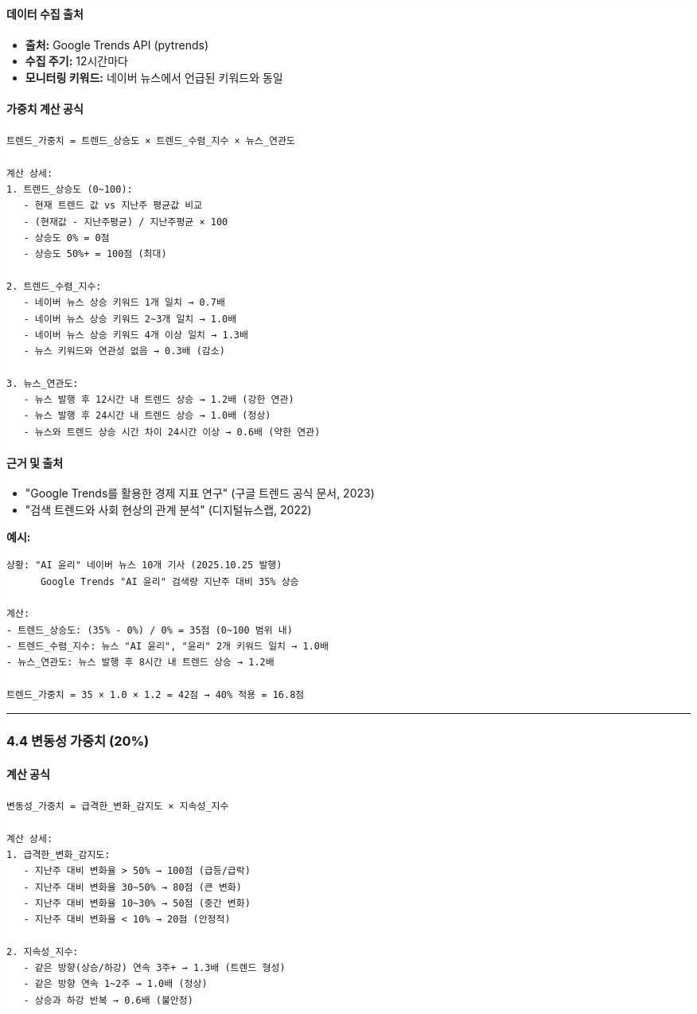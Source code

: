 #### 데이터 수집 출처
- **출처:** Google Trends API (pytrends)
- **수집 주기:** 12시간마다
- **모니터링 키워드:** 네이버 뉴스에서 언급된 키워드와 동일

#### 가중치 계산 공식

```
트렌드_가중치 = 트렌드_상승도 × 트렌드_수렴_지수 × 뉴스_연관도

계산 상세:
1. 트렌드_상승도 (0~100):
   - 현재 트렌드 값 vs 지난주 평균값 비교
   - (현재값 - 지난주평균) / 지난주평균 × 100
   - 상승도 0% = 0점
   - 상승도 50%+ = 100점 (최대)
   
2. 트렌드_수렴_지수:
   - 네이버 뉴스 상승 키워드 1개 일치 → 0.7배
   - 네이버 뉴스 상승 키워드 2~3개 일치 → 1.0배
   - 네이버 뉴스 상승 키워드 4개 이상 일치 → 1.3배
   - 뉴스 키워드와 연관성 없음 → 0.3배 (감소)
   
3. 뉴스_연관도:
   - 뉴스 발행 후 12시간 내 트렌드 상승 → 1.2배 (강한 연관)
   - 뉴스 발행 후 24시간 내 트렌드 상승 → 1.0배 (정상)
   - 뉴스와 트렌드 상승 시간 차이 24시간 이상 → 0.6배 (약한 연관)
```

#### 근거 및 출처
- "Google Trends를 활용한 경제 지표 연구" (구글 트렌드 공식 문서, 2023)
- "검색 트렌드와 사회 현상의 관계 분석" (디지털뉴스랩, 2022)

**예시:**
```
상황: "AI 윤리" 네이버 뉴스 10개 기사 (2025.10.25 발행)
      Google Trends "AI 윤리" 검색량 지난주 대비 35% 상승

계산:
- 트렌드_상승도: (35% - 0%) / 0% = 35점 (0~100 범위 내)
- 트렌드_수렴_지수: 뉴스 "AI 윤리", "윤리" 2개 키워드 일치 → 1.0배
- 뉴스_연관도: 뉴스 발행 후 8시간 내 트렌드 상승 → 1.2배

트렌드_가중치 = 35 × 1.0 × 1.2 = 42점 → 40% 적용 = 16.8점
```

---

### 4.4 변동성 가중치 (20%)

#### 계산 공식

```
변동성_가중치 = 급격한_변화_감지도 × 지속성_지수

계산 상세:
1. 급격한_변화_감지도:
   - 지난주 대비 변화율 > 50% → 100점 (급등/급락)
   - 지난주 대비 변화율 30~50% → 80점 (큰 변화)
   - 지난주 대비 변화율 10~30% → 50점 (중간 변화)
   - 지난주 대비 변화율 < 10% → 20점 (안정적)
   
2. 지속성_지수:
   - 같은 방향(상승/하강) 연속 3주+ → 1.3배 (트렌드 형성)
   - 같은 방향 연속 1~2주 → 1.0배 (정상)
   - 상승과 하강 반복 → 0.6배 (불안정)
```